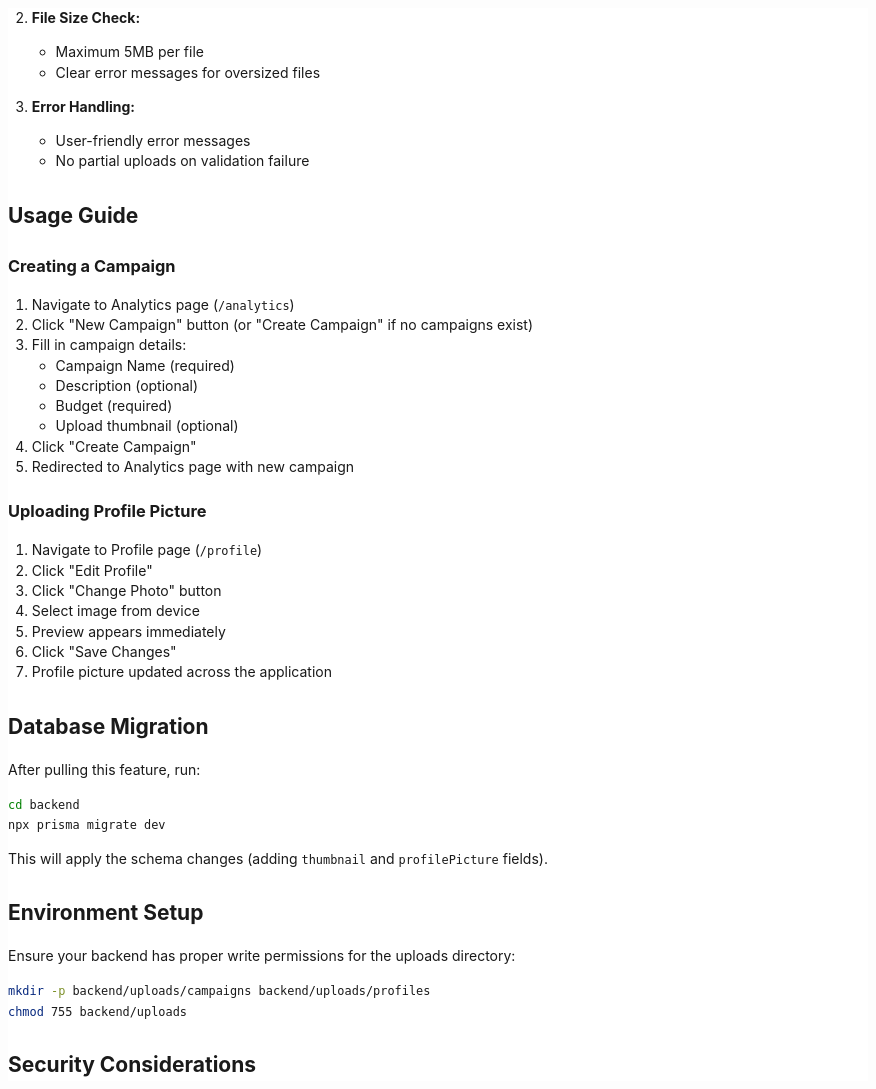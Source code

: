 2. **File Size Check:**
   - Maximum 5MB per file
   - Clear error messages for oversized files

3. **Error Handling:**
   - User-friendly error messages
   - No partial uploads on validation failure

## Usage Guide

### Creating a Campaign

1. Navigate to Analytics page (`/analytics`)
2. Click "New Campaign" button (or "Create Campaign" if no campaigns exist)
3. Fill in campaign details:
   - Campaign Name (required)
   - Description (optional)
   - Budget (required)
   - Upload thumbnail (optional)
4. Click "Create Campaign"
5. Redirected to Analytics page with new campaign

### Uploading Profile Picture

1. Navigate to Profile page (`/profile`)
2. Click "Edit Profile"
3. Click "Change Photo" button
4. Select image from device
5. Preview appears immediately
6. Click "Save Changes"
7. Profile picture updated across the application

## Database Migration

After pulling this feature, run:

```bash
cd backend
npx prisma migrate dev
```

This will apply the schema changes (adding `thumbnail` and `profilePicture` fields).

## Environment Setup

Ensure your backend has proper write permissions for the uploads directory:

```bash
mkdir -p backend/uploads/campaigns backend/uploads/profiles
chmod 755 backend/uploads
```

## Security Considerations
